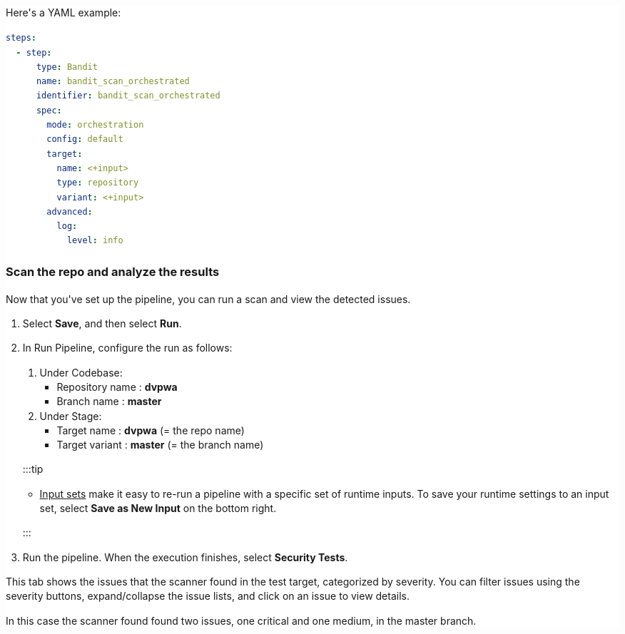 Here's a YAML example:

```yaml
steps:
  - step:
      type: Bandit
      name: bandit_scan_orchestrated
      identifier: bandit_scan_orchestrated
      spec:
        mode: orchestration
        config: default
        target:
          name: <+input>
          type: repository
          variant: <+input>
        advanced:
          log:
            level: info
```

</TabItem>
</Tabs>



### Scan the repo and analyze the results

Now that you've set up the pipeline, you can run a scan and view the detected issues.

1. Select **Save**, and then select **Run**.
2. In Run Pipeline, configure the run as follows:

   1. Under Codebase:
      - Repository name : **dvpwa**
      - Branch name : **master**
   2. Under Stage:
      - Target name : **dvpwa** (= the repo name)
      - Target variant : **master** (= the branch name)

   :::tip

   - [Input sets](/docs/platform/pipelines/input-sets) make it easy to re-run a pipeline with a specific set of runtime inputs. To save your runtime settings to an input set, select **Save as New Input** on the bottom right.

   :::

3. Run the pipeline. When the execution finishes, select **Security Tests**.

This tab shows the issues that the scanner found in the test target, categorized by severity. You can filter issues using the severity buttons, expand/collapse the issue lists, and click on an issue to view details.

In this case the scanner found found two issues, one critical and one medium, in the master branch.
